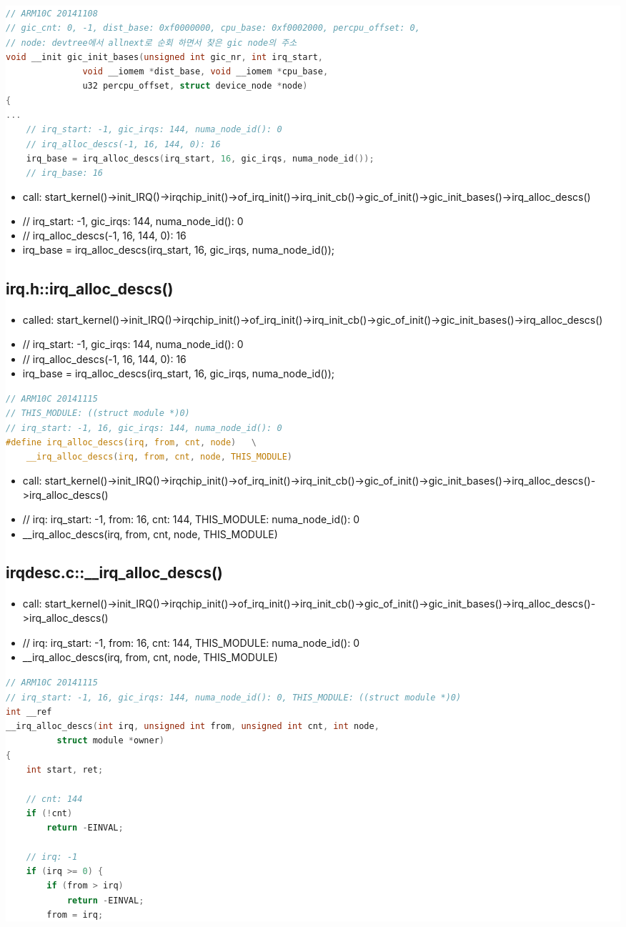 ```irq-gic.c
// ARM10C 20141108
// gic_cnt: 0, -1, dist_base: 0xf0000000, cpu_base: 0xf0002000, percpu_offset: 0,
// node: devtree에서 allnext로 순회 하면서 찾은 gic node의 주소
void __init gic_init_bases(unsigned int gic_nr, int irq_start,
			   void __iomem *dist_base, void __iomem *cpu_base,
			   u32 percpu_offset, struct device_node *node)
{
...
	// irq_start: -1, gic_irqs: 144, numa_node_id(): 0
	// irq_alloc_descs(-1, 16, 144, 0): 16
	irq_base = irq_alloc_descs(irq_start, 16, gic_irqs, numa_node_id());
	// irq_base: 16
```

* call: start_kernel()->init_IRQ()->irqchip_init()->of_irq_init()->irq_init_cb()->gic_of_init()->gic_init_bases()->irq_alloc_descs()
 -	// irq_start: -1, gic_irqs: 144, numa_node_id(): 0
 -	// irq_alloc_descs(-1, 16, 144, 0): 16
 -	irq_base = irq_alloc_descs(irq_start, 16, gic_irqs, numa_node_id());

## irq.h::irq_alloc_descs()
* called: start_kernel()->init_IRQ()->irqchip_init()->of_irq_init()->irq_init_cb()->gic_of_init()->gic_init_bases()->irq_alloc_descs()
 -	// irq_start: -1, gic_irqs: 144, numa_node_id(): 0
 - 	// irq_alloc_descs(-1, 16, 144, 0): 16
 -	irq_base = irq_alloc_descs(irq_start, 16, gic_irqs, numa_node_id());

```irq.h
// ARM10C 20141115
// THIS_MODULE: ((struct module *)0)
// irq_start: -1, 16, gic_irqs: 144, numa_node_id(): 0
#define irq_alloc_descs(irq, from, cnt, node)	\
	__irq_alloc_descs(irq, from, cnt, node, THIS_MODULE)
```

* call: start_kernel()->init_IRQ()->irqchip_init()->of_irq_init()->irq_init_cb()->gic_of_init()->gic_init_bases()->irq_alloc_descs()->irq_alloc_descs()
 - // irq: irq_start: -1, from: 16, cnt: 144, THIS_MODULE: numa_node_id(): 0
 - 	__irq_alloc_descs(irq, from, cnt, node, THIS_MODULE)

## irqdesc.c::__irq_alloc_descs()
* call: start_kernel()->init_IRQ()->irqchip_init()->of_irq_init()->irq_init_cb()->gic_of_init()->gic_init_bases()->irq_alloc_descs()->irq_alloc_descs()
 - // irq: irq_start: -1, from: 16, cnt: 144, THIS_MODULE: numa_node_id(): 0
 - 	__irq_alloc_descs(irq, from, cnt, node, THIS_MODULE)

```irqdesc.c
// ARM10C 20141115
// irq_start: -1, 16, gic_irqs: 144, numa_node_id(): 0, THIS_MODULE: ((struct module *)0)
int __ref
__irq_alloc_descs(int irq, unsigned int from, unsigned int cnt, int node,
		  struct module *owner)
{
	int start, ret;

	// cnt: 144
	if (!cnt)
		return -EINVAL;

	// irq: -1
	if (irq >= 0) {
		if (from > irq)
			return -EINVAL;
		from = irq;
```